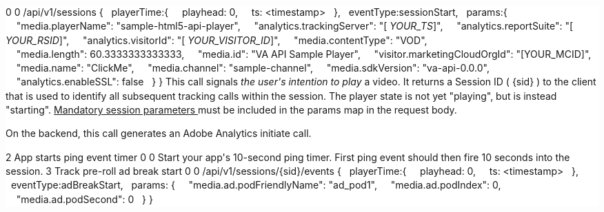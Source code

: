    <td> 0 </td> 
   <td> 0 </td> 
   <td> <span class="codeph"> /api/v1/sessions </span> 
    <codeblock scale="70" class="syntax json">
      { 
     &nbsp;&nbsp;playerTime:{ 
     &nbsp;&nbsp;&nbsp;&nbsp;playhead:&nbsp;0, 
     &nbsp;&nbsp;&nbsp;&nbsp;ts:&nbsp;&lt;timestamp&gt; 
     &nbsp;&nbsp;}, 
     &nbsp;&nbsp;eventType:sessionStart, 
     &nbsp;&nbsp;params:{ 
     &nbsp;&nbsp;&nbsp;&nbsp;"media.playerName":&nbsp;"sample-html5-api-player", 
     &nbsp;&nbsp;&nbsp;&nbsp;"analytics.trackingServer":&nbsp;"[ 
     <i>YOUR_TS</i>]", 
     &nbsp;&nbsp;&nbsp;&nbsp;"analytics.reportSuite":&nbsp;"[ 
     <i>YOUR_RSID</i>]", 
     &nbsp;&nbsp;&nbsp;&nbsp;"analytics.visitorId":&nbsp;"[ 
     <i>YOUR_VISITOR_ID</i>]", 
     &nbsp;&nbsp;&nbsp;&nbsp;"media.contentType":&nbsp;"VOD", 
     &nbsp;&nbsp;&nbsp;&nbsp;"media.length":&nbsp;60.3333333333333, 
     &nbsp;&nbsp;&nbsp;&nbsp;"media.id":&nbsp;"VA&nbsp;API&nbsp;Sample&nbsp;Player", 
     &nbsp;&nbsp;&nbsp;&nbsp;"visitor.marketingCloudOrgId":&nbsp;"[YOUR_MCID]", 
     &nbsp;&nbsp;&nbsp;&nbsp;"media.name":&nbsp;"ClickMe", 
     &nbsp;&nbsp;&nbsp;&nbsp;"media.channel":&nbsp;"sample-channel", 
     &nbsp;&nbsp;&nbsp;&nbsp;"media.sdkVersion":&nbsp;"va-api-0.0.0", 
     &nbsp;&nbsp;&nbsp;&nbsp;"analytics.enableSSL":&nbsp;false 
     &nbsp;&nbsp;} 
     } 
    </codeblock> </td> 
   <td> This call signals <i>the user's intention to play</i> a video. It returns a Session ID ( <span class="codeph"> {sid} </span>) to the client that is used to identify all subsequent tracking calls within the session. The player state is not yet "playing", but is instead "starting". <a href="../../c_vhl_col-api_overview/mc-api-ref/mc-api-ref.md#section_tps_bqm_kcb"> Mandatory session parameters </a> must be included in the <span class="codeph"> params </span> map in the request body. <p>On the backend, this call generates an Adobe Analytics initiate call.</p> </td> 
  </tr> 
  <tr> 
   <td> 2 </td> 
   <td> App starts ping event timer </td> 
   <td> 0 </td> 
   <td> 0 </td> 
   <td> <span class="codeph"></span> </td> 
   <td> Start your app's 10-second ping timer. First ping event should then fire 10 seconds into the session. </td> 
  </tr> 
  <tr> 
   <td> 3 </td> 
   <td> Track pre-roll ad break start </td> 
   <td> 0 </td> 
   <td> 0 </td> 
   <td> <span class="codeph"> /api/v1/sessions/{sid}/events </span> 
    <codeblock scale="70" class="syntax json">
      { 
     &nbsp;&nbsp;playerTime:{ 
     &nbsp;&nbsp;&nbsp;&nbsp;playhead:&nbsp;0, 
     &nbsp;&nbsp;&nbsp;&nbsp;ts:&nbsp;&lt;timestamp&gt; 
     &nbsp;&nbsp;}, 
     &nbsp;&nbsp;eventType:adBreakStart, 
     &nbsp;&nbsp;params:&nbsp;{ 
     &nbsp;&nbsp;&nbsp;&nbsp;"media.ad.podFriendlyName":&nbsp;"ad_pod1", 
     &nbsp;&nbsp;&nbsp;&nbsp;"media.ad.podIndex":&nbsp;0, 
     &nbsp;&nbsp;&nbsp;&nbsp;"media.ad.podSecond":&nbsp;0 
     &nbsp;&nbsp;} 
     } 